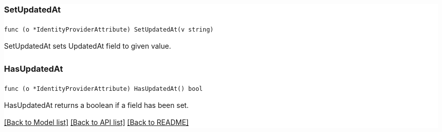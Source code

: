 ### SetUpdatedAt

`func (o *IdentityProviderAttribute) SetUpdatedAt(v string)`

SetUpdatedAt sets UpdatedAt field to given value.

### HasUpdatedAt

`func (o *IdentityProviderAttribute) HasUpdatedAt() bool`

HasUpdatedAt returns a boolean if a field has been set.


[[Back to Model list]](../README.md#documentation-for-models) [[Back to API list]](../README.md#documentation-for-api-endpoints) [[Back to README]](../README.md)


